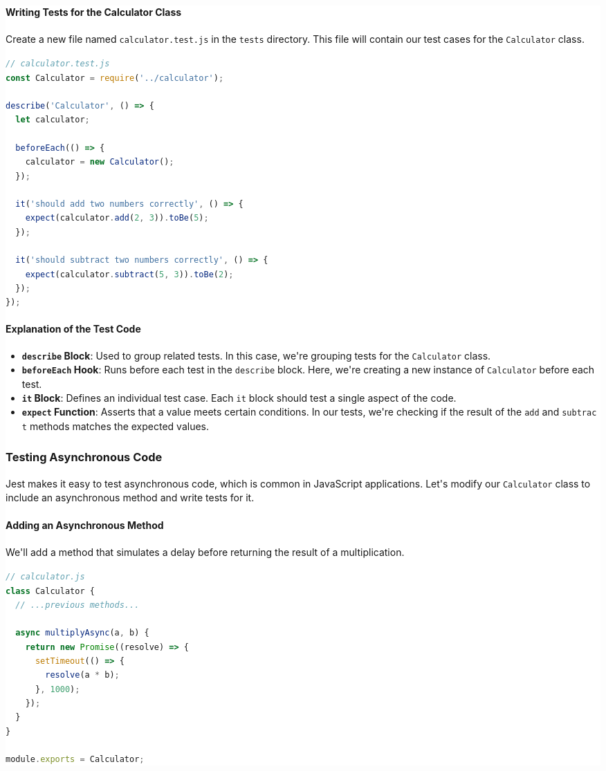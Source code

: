 #### Writing Tests for the Calculator Class

Create a new file named `calculator.test.js` in the `tests` directory. This file will contain our test cases for the `Calculator` class.

```javascript
// calculator.test.js
const Calculator = require('../calculator');

describe('Calculator', () => {
  let calculator;

  beforeEach(() => {
    calculator = new Calculator();
  });

  it('should add two numbers correctly', () => {
    expect(calculator.add(2, 3)).toBe(5);
  });

  it('should subtract two numbers correctly', () => {
    expect(calculator.subtract(5, 3)).toBe(2);
  });
});
```

#### Explanation of the Test Code

- **`describe` Block**: Used to group related tests. In this case, we're grouping tests for the `Calculator` class.
- **`beforeEach` Hook**: Runs before each test in the `describe` block. Here, we're creating a new instance of `Calculator` before each test.
- **`it` Block**: Defines an individual test case. Each `it` block should test a single aspect of the code.
- **`expect` Function**: Asserts that a value meets certain conditions. In our tests, we're checking if the result of the `add` and `subtract` methods matches the expected values.

### Testing Asynchronous Code

Jest makes it easy to test asynchronous code, which is common in JavaScript applications. Let's modify our `Calculator` class to include an asynchronous method and write tests for it.

#### Adding an Asynchronous Method

We'll add a method that simulates a delay before returning the result of a multiplication.

```javascript
// calculator.js
class Calculator {
  // ...previous methods...

  async multiplyAsync(a, b) {
    return new Promise((resolve) => {
      setTimeout(() => {
        resolve(a * b);
      }, 1000);
    });
  }
}

module.exports = Calculator;
```
